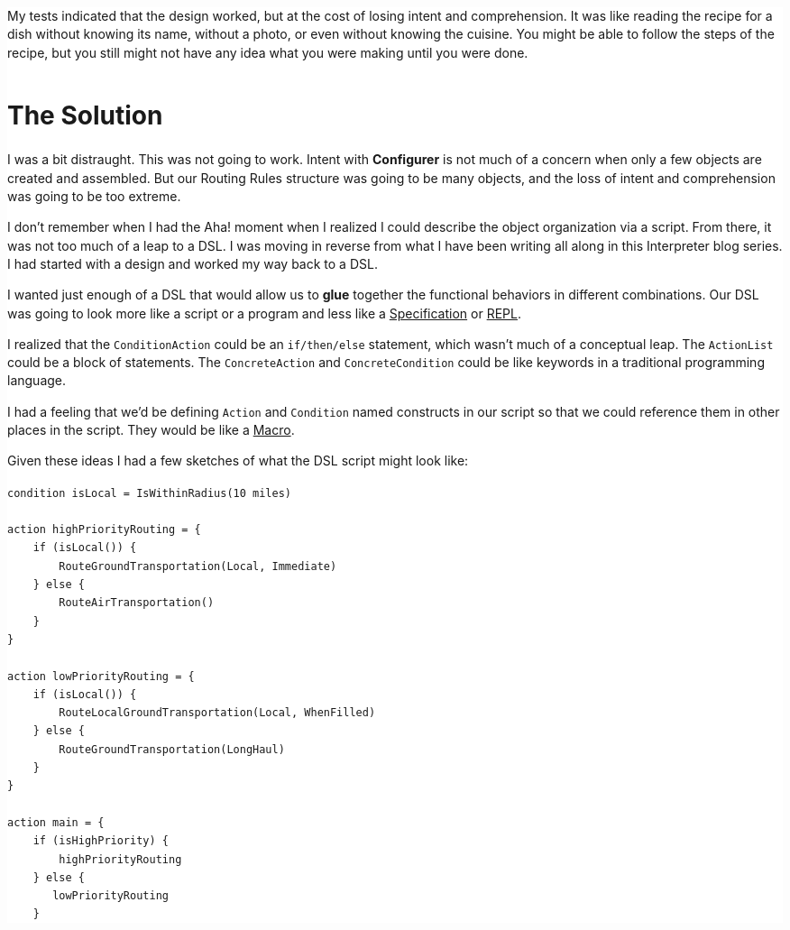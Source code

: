 My tests indicated that the design worked, but at the cost of losing intent and comprehension. It was like reading the recipe for a dish without knowing its name, without a photo, or even without knowing the cuisine. You might be able to follow the steps of the recipe, but you still might not have any idea what you were making until you were done.

# The Solution
I was a bit distraught. This was not going to work. Intent with __Configurer__ is not much of a concern when only a few objects are created and assembled. But our Routing Rules structure was going to be many objects, and the loss of intent and comprehension was going to be too extreme.

I don’t remember when I had the Aha! moment when I realized I could describe the object organization via a script. From there, it was not too much of a leap to a DSL. I was moving in reverse from what I have been writing all along in this Interpreter blog series. I had started with a design and worked my way back to a DSL.

I wanted just enough of a DSL that would allow us to __glue__ together the functional behaviors in different combinations. Our DSL was going to look more like a script or a program and less like a [Specification](https://jhumelsine.github.io/2024/03/07/specification-design-pattern-use-case.html) or [REPL](https://jhumelsine.github.io/2024/04/30/interpreter-design-pattern-parser-implementation.html#repl).

I realized that the `ConditionAction` could be an `if/then/else` statement, which wasn’t much of a conceptual leap. The `ActionList` could be a block of statements. The `ConcreteAction` and `ConcreteCondition` could be like keywords in a traditional programming language. 

I had a feeling that we’d be defining `Action` and `Condition` named constructs in our script so that we could reference them in other places in the script. They would be like a [Macro](https://en.wikipedia.org/wiki/Macro_(computer_science)).

Given these ideas I had a few sketches of what the DSL script might look like:
```code
condition isLocal = IsWithinRadius(10 miles)

action highPriorityRouting = {
    if (isLocal()) {
        RouteGroundTransportation(Local, Immediate)
    } else {
        RouteAirTransportation()
    }
}

action lowPriorityRouting = {
    if (isLocal()) {
        RouteLocalGroundTransportation(Local, WhenFilled)
    } else {
        RouteGroundTransportation(LongHaul)
    }
}

action main = {
    if (isHighPriority) {
        highPriorityRouting
    } else {
       lowPriorityRouting
    }
```
